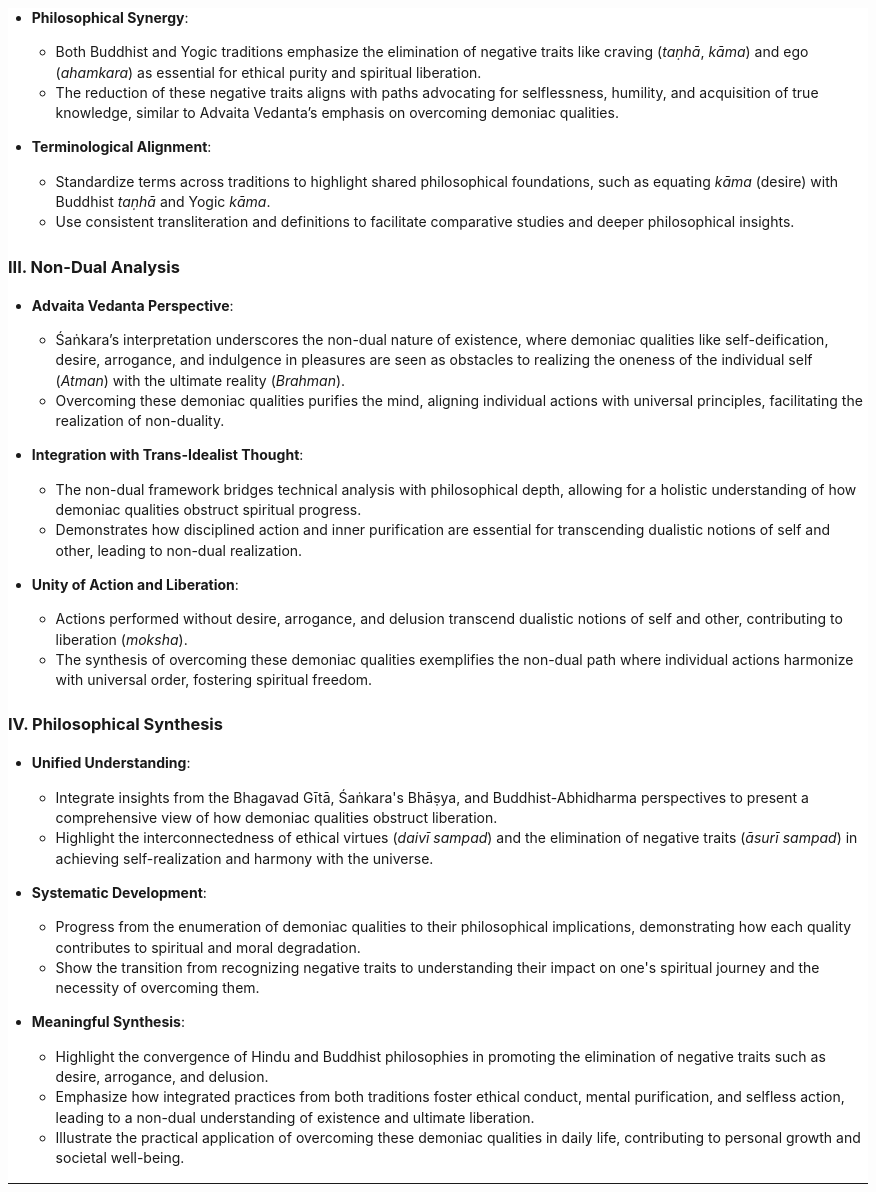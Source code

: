 - **Philosophical Synergy**:
  - Both Buddhist and Yogic traditions emphasize the elimination of negative traits like craving (*taṇhā*, *kāma*) and ego (*ahamkara*) as essential for ethical purity and spiritual liberation.
  - The reduction of these negative traits aligns with paths advocating for selflessness, humility, and acquisition of true knowledge, similar to Advaita Vedanta’s emphasis on overcoming demoniac qualities.

- **Terminological Alignment**:
  - Standardize terms across traditions to highlight shared philosophical foundations, such as equating *kāma* (desire) with Buddhist *taṇhā* and Yogic *kāma*.
  - Use consistent transliteration and definitions to facilitate comparative studies and deeper philosophical insights.

### III. Non-Dual Analysis

- **Advaita Vedanta Perspective**:
  - Śaṅkara’s interpretation underscores the non-dual nature of existence, where demoniac qualities like self-deification, desire, arrogance, and indulgence in pleasures are seen as obstacles to realizing the oneness of the individual self (*Atman*) with the ultimate reality (*Brahman*).
  - Overcoming these demoniac qualities purifies the mind, aligning individual actions with universal principles, facilitating the realization of non-duality.

- **Integration with Trans-Idealist Thought**:
  - The non-dual framework bridges technical analysis with philosophical depth, allowing for a holistic understanding of how demoniac qualities obstruct spiritual progress.
  - Demonstrates how disciplined action and inner purification are essential for transcending dualistic notions of self and other, leading to non-dual realization.

- **Unity of Action and Liberation**:
  - Actions performed without desire, arrogance, and delusion transcend dualistic notions of self and other, contributing to liberation (*moksha*).
  - The synthesis of overcoming these demoniac qualities exemplifies the non-dual path where individual actions harmonize with universal order, fostering spiritual freedom.

### IV. Philosophical Synthesis

- **Unified Understanding**:
  - Integrate insights from the Bhagavad Gītā, Śaṅkara's Bhāṣya, and Buddhist-Abhidharma perspectives to present a comprehensive view of how demoniac qualities obstruct liberation.
  - Highlight the interconnectedness of ethical virtues (*daivī sampad*) and the elimination of negative traits (*āsurī sampad*) in achieving self-realization and harmony with the universe.

- **Systematic Development**:
  - Progress from the enumeration of demoniac qualities to their philosophical implications, demonstrating how each quality contributes to spiritual and moral degradation.
  - Show the transition from recognizing negative traits to understanding their impact on one's spiritual journey and the necessity of overcoming them.

- **Meaningful Synthesis**:
  - Highlight the convergence of Hindu and Buddhist philosophies in promoting the elimination of negative traits such as desire, arrogance, and delusion.
  - Emphasize how integrated practices from both traditions foster ethical conduct, mental purification, and selfless action, leading to a non-dual understanding of existence and ultimate liberation.
  - Illustrate the practical application of overcoming these demoniac qualities in daily life, contributing to personal growth and societal well-being.

---